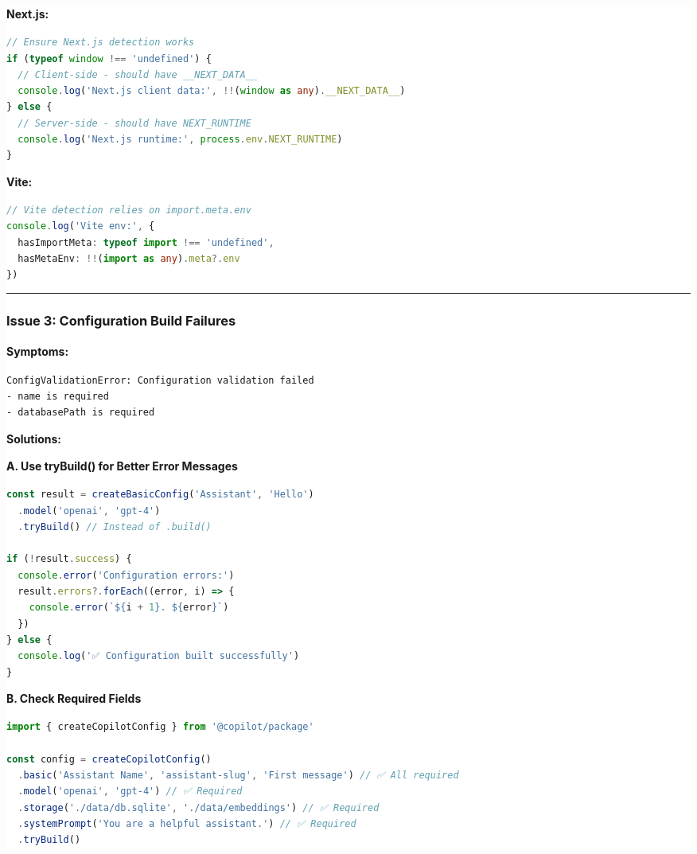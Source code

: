 **Next.js:**
```typescript
// Ensure Next.js detection works
if (typeof window !== 'undefined') {
  // Client-side - should have __NEXT_DATA__
  console.log('Next.js client data:', !!(window as any).__NEXT_DATA__)
} else {
  // Server-side - should have NEXT_RUNTIME
  console.log('Next.js runtime:', process.env.NEXT_RUNTIME)
}
```

**Vite:**
```typescript
// Vite detection relies on import.meta.env
console.log('Vite env:', {
  hasImportMeta: typeof import !== 'undefined',
  hasMetaEnv: !!(import as any).meta?.env
})
```

---

### Issue 3: Configuration Build Failures

**Symptoms:**
```
ConfigValidationError: Configuration validation failed
- name is required
- databasePath is required
```

**Solutions:**

**A. Use tryBuild() for Better Error Messages**
```typescript
const result = createBasicConfig('Assistant', 'Hello')
  .model('openai', 'gpt-4')
  .tryBuild() // Instead of .build()

if (!result.success) {
  console.error('Configuration errors:')
  result.errors?.forEach((error, i) => {
    console.error(`${i + 1}. ${error}`)
  })
} else {
  console.log('✅ Configuration built successfully')
}
```

**B. Check Required Fields**
```typescript
import { createCopilotConfig } from '@copilot/package'

const config = createCopilotConfig()
  .basic('Assistant Name', 'assistant-slug', 'First message') // ✅ All required
  .model('openai', 'gpt-4') // ✅ Required
  .storage('./data/db.sqlite', './data/embeddings') // ✅ Required
  .systemPrompt('You are a helpful assistant.') // ✅ Required
  .tryBuild()
```
